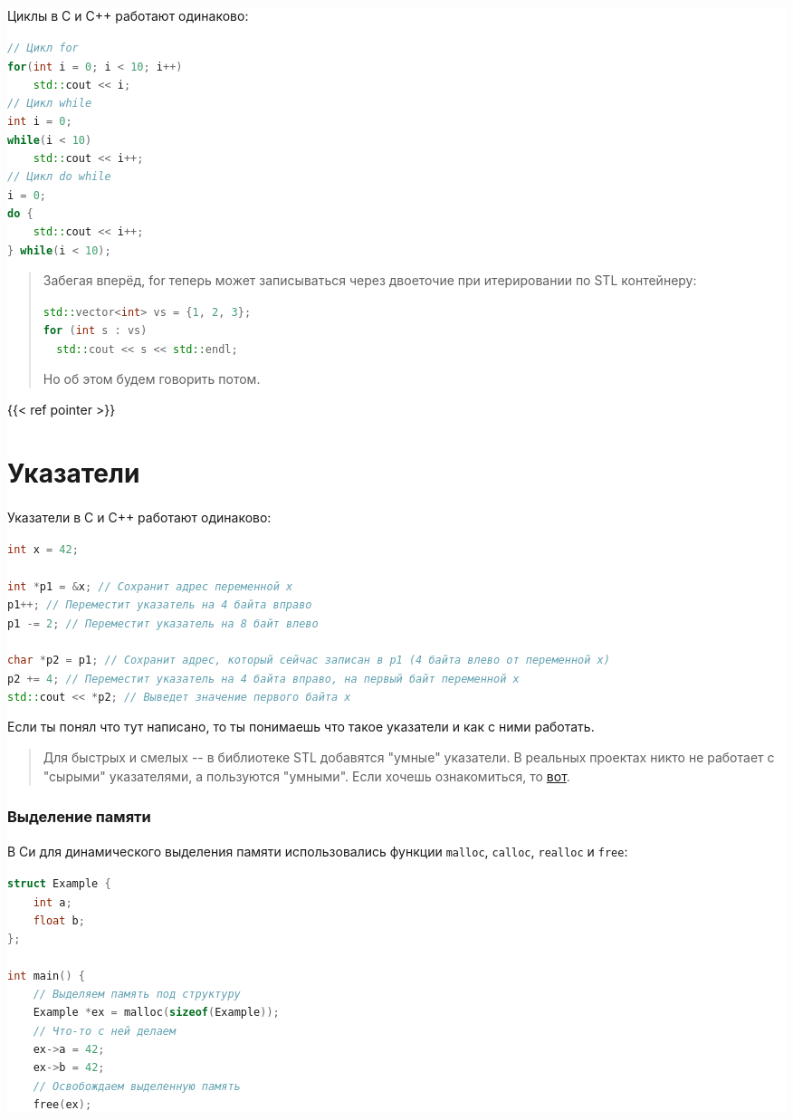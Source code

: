 Циклы в C и C++ работают одинаково:

```cpp
// Цикл for
for(int i = 0; i < 10; i++)
	std::cout << i;
// Цикл while
int i = 0;
while(i < 10)
	std::cout << i++;
// Цикл do while
i = 0;
do {
	std::cout << i++;
} while(i < 10);
```

> Забегая вперёд, for теперь может записываться через двоеточие при итерировании по STL контейнеру:
> ```cpp
> std::vector<int> vs = {1, 2, 3};
> for (int s : vs)
> 	std::cout << s << std::endl;
>```
> Но об этом будем говорить потом.

{{< ref pointer >}}
# Указатели

Указатели в C и C++ работают одинаково:

```cpp
int x = 42;

int *p1 = &x; // Сохранит адрес переменной x
p1++; // Переместит указатель на 4 байта вправо
p1 -= 2; // Переместит указатель на 8 байт влево

char *p2 = p1; // Сохранит адрес, который сейчас записан в p1 (4 байта влево от переменной x)
p2 += 4; // Переместит указатель на 4 байта вправо, на первый байт переменной x
std::cout << *p2; // Выведет значение первого байта x
```

Если ты понял что тут написано, то ты понимаешь что такое указатели и как с ними работать.

> Для быстрых и смелых -- в библиотеке STL добавятся "умные" указатели. В реальных проектах никто не работает с "сырыми" указателями, а пользуются "умными". Если хочешь ознакомиться, то [вот](https://www.geeksforgeeks.org/smart-pointers-cpp/).

### Выделение памяти

В Си для динамического выделения памяти использовались функции `malloc`, `calloc`, `realloc` и `free`:

```cpp
struct Example {
    int a;
    float b;
};

int main() {
    // Выделяем память под структуру
    Example *ex = malloc(sizeof(Example));
    // Что-то с ней делаем
    ex->a = 42;
    ex->b = 42;
    // Освобождаем выделенную память
    free(ex);
```